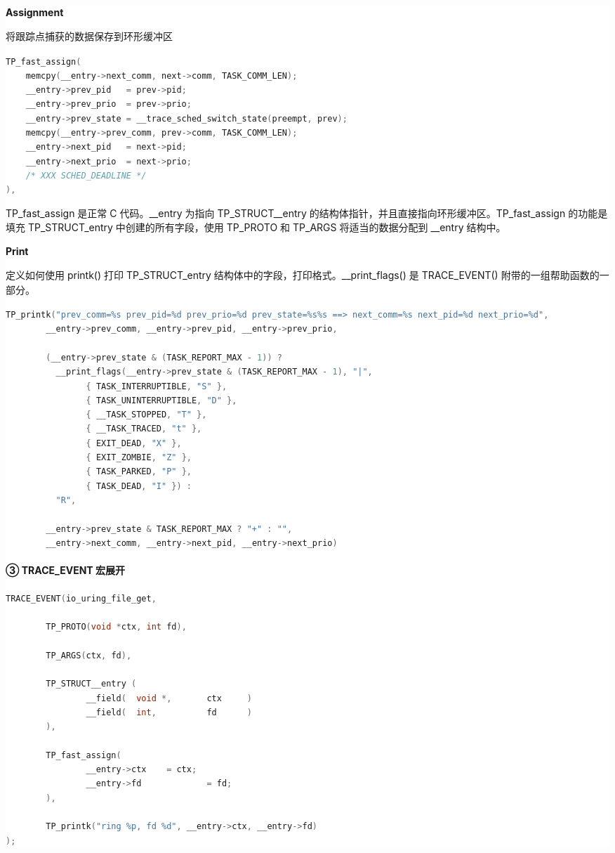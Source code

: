 **Assignment**

将跟踪点捕获的数据保存到环形缓冲区

```c
TP_fast_assign(
    memcpy(__entry->next_comm, next->comm, TASK_COMM_LEN);
    __entry->prev_pid	= prev->pid;
    __entry->prev_prio	= prev->prio;
    __entry->prev_state	= __trace_sched_switch_state(preempt, prev);
    memcpy(__entry->prev_comm, prev->comm, TASK_COMM_LEN);
    __entry->next_pid	= next->pid;
    __entry->next_prio	= next->prio;
    /* XXX SCHED_DEADLINE */
),
```

TP_fast_assign 是正常 C 代码。\_\_entry 为指向 TP_STRUCT\_\_entry 的结构体指针，并且直接指向环形缓冲区。TP_fast_assign 的功能是填充 TP_STRUCT_entry 中创建的所有字段，使用 TP_PROTO 和 TP_ARGS 将适当的数据分配到 \_\_entry 结构中。

**Print**

定义如何使用 printk() 打印 TP_STRUCT_entry 结构体中的字段，打印格式。\_\_print_flags() 是 TRACE_EVENT() 附带的一组帮助函数的一部分。

```c
TP_printk("prev_comm=%s prev_pid=%d prev_prio=%d prev_state=%s%s ==> next_comm=%s next_pid=%d next_prio=%d",
		__entry->prev_comm, __entry->prev_pid, __entry->prev_prio,

		(__entry->prev_state & (TASK_REPORT_MAX - 1)) ?
		  __print_flags(__entry->prev_state & (TASK_REPORT_MAX - 1), "|",
				{ TASK_INTERRUPTIBLE, "S" },
				{ TASK_UNINTERRUPTIBLE, "D" },
				{ __TASK_STOPPED, "T" },
				{ __TASK_TRACED, "t" },
				{ EXIT_DEAD, "X" },
				{ EXIT_ZOMBIE, "Z" },
				{ TASK_PARKED, "P" },
				{ TASK_DEAD, "I" }) :
		  "R",

		__entry->prev_state & TASK_REPORT_MAX ? "+" : "",
		__entry->next_comm, __entry->next_pid, __entry->next_prio)
```

#### ③ TRACE_EVENT 宏展开

```c
TRACE_EVENT(io_uring_file_get,

        TP_PROTO(void *ctx, int fd),

        TP_ARGS(ctx, fd),

        TP_STRUCT__entry (
                __field(  void *,       ctx     )
                __field(  int,          fd      )
        ),

        TP_fast_assign(
                __entry->ctx    = ctx;
                __entry->fd             = fd;
        ),

        TP_printk("ring %p, fd %d", __entry->ctx, __entry->fd)
);
```
